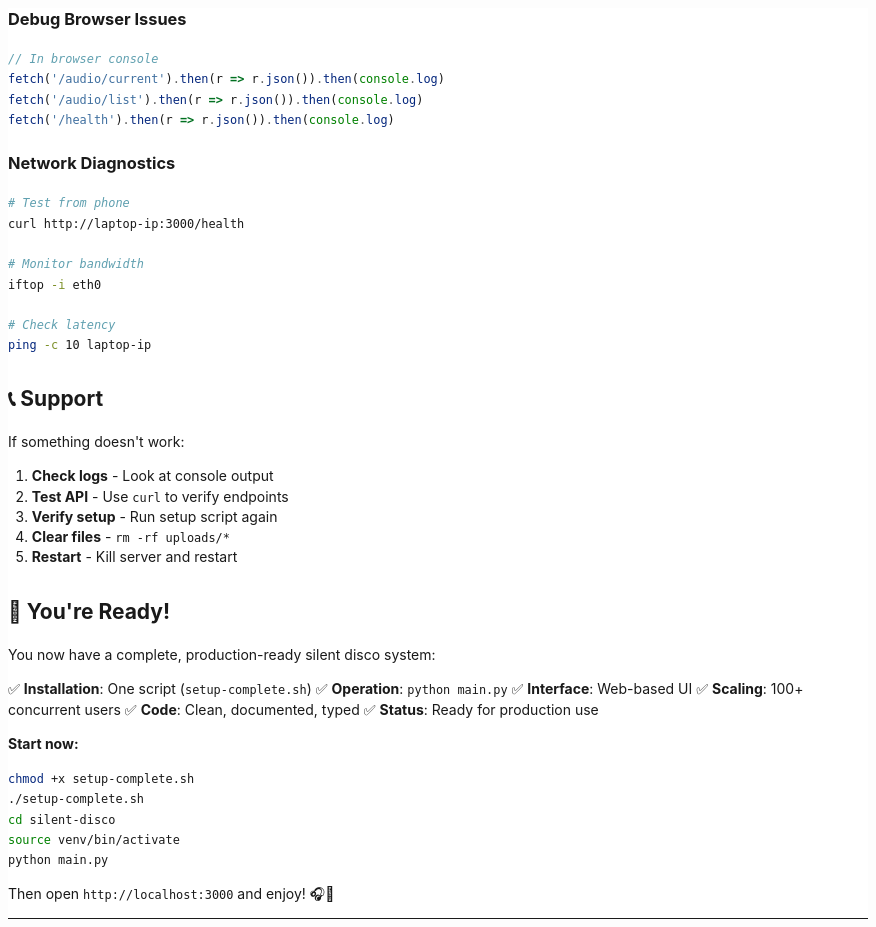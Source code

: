
### Debug Browser Issues
```javascript
// In browser console
fetch('/audio/current').then(r => r.json()).then(console.log)
fetch('/audio/list').then(r => r.json()).then(console.log)
fetch('/health').then(r => r.json()).then(console.log)
```

### Network Diagnostics
```bash
# Test from phone
curl http://laptop-ip:3000/health

# Monitor bandwidth
iftop -i eth0

# Check latency
ping -c 10 laptop-ip
```

## 📞 Support

If something doesn't work:

1. **Check logs** - Look at console output
2. **Test API** - Use `curl` to verify endpoints
3. **Verify setup** - Run setup script again
4. **Clear files** - `rm -rf uploads/*`
5. **Restart** - Kill server and restart

## 🎉 You're Ready!

You now have a complete, production-ready silent disco system:

✅ **Installation**: One script (`setup-complete.sh`)
✅ **Operation**: `python main.py`
✅ **Interface**: Web-based UI
✅ **Scaling**: 100+ concurrent users
✅ **Code**: Clean, documented, typed
✅ **Status**: Ready for production use

**Start now:**
```bash
chmod +x setup-complete.sh
./setup-complete.sh
cd silent-disco
source venv/bin/activate
python main.py
```

Then open `http://localhost:3000` and enjoy! 🎧🎵

---
